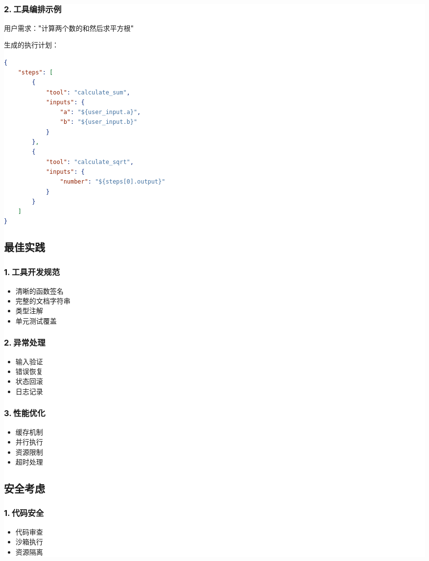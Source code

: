 ### 2. 工具编排示例
用户需求："计算两个数的和然后求平方根"

生成的执行计划：
```json
{
    "steps": [
        {
            "tool": "calculate_sum",
            "inputs": {
                "a": "${user_input.a}",
                "b": "${user_input.b}"
            }
        },
        {
            "tool": "calculate_sqrt",
            "inputs": {
                "number": "${steps[0].output}"
            }
        }
    ]
}
```

## 最佳实践

### 1. 工具开发规范
- 清晰的函数签名
- 完整的文档字符串
- 类型注解
- 单元测试覆盖

### 2. 异常处理
- 输入验证
- 错误恢复
- 状态回滚
- 日志记录

### 3. 性能优化
- 缓存机制
- 并行执行
- 资源限制
- 超时处理

## 安全考虑

### 1. 代码安全
- 代码审查
- 沙箱执行
- 资源隔离
